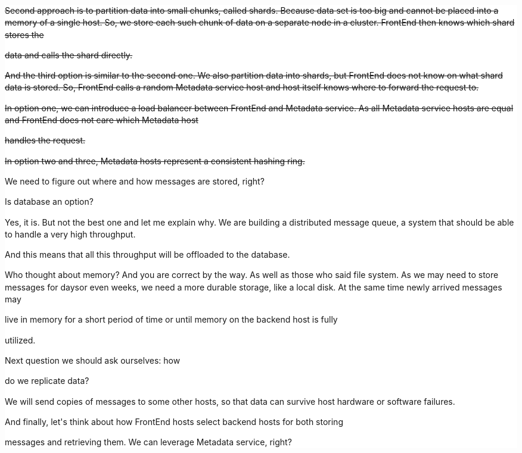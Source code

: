 
~~Second approach is to partition data into small chunks, called shards. Because data set is too big and cannot be placed into a memory of a single host. So, we store each such chunk of data on a separate node in a cluster. FrontEnd then knows which shard stores the~~

~~data and calls the shard directly.~~



~~And the third option is similar to the second one. We also partition data into shards, but FrontEnd does not know on what shard data is stored. So, FrontEnd calls a random Metadata service host and host itself knows where to forward the request to.~~





~~In option one, we can introduce a load balancer between FrontEnd and Metadata service. As all Metadata service hosts are equal and FrontEnd does not care which Metadata host~~

~~handles the request.~~



~~In option two and three, Metadata hosts represent a consistent hashing ring.~~





We need to figure out where and how messages are stored, right?

Is database an option?



Yes, it is. But not the best one and let me explain why. We are building a distributed message queue, a system that should be able to handle a very high throughput.

And this means that all this throughput will be offloaded to the database.



Who thought about memory? And you are correct by the way. As well as those who said file system. As we may need to store messages for daysor even weeks, we need a more durable storage, like a local disk. At the same time newly arrived messages may

live in memory for a short period of time or until memory on the backend host is fully

utilized.





Next question we should ask ourselves: how

do we replicate data?



We will send copies of messages to some other hosts, so that data can survive host hardware or software failures.



And finally, let's think about how FrontEnd hosts select backend hosts for both storing

messages and retrieving them. We can leverage Metadata service, right?
